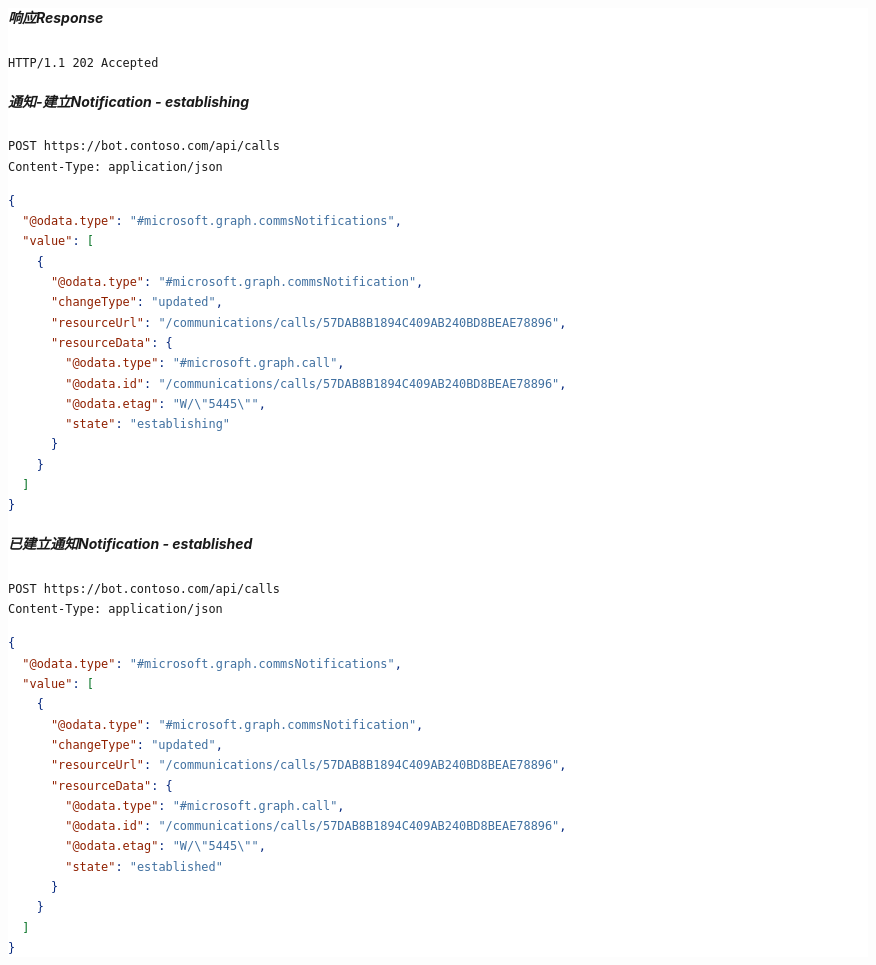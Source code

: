 

##### <a name="response"></a><span data-ttu-id="db06f-182">响应</span><span class="sxs-lookup"><span data-stu-id="db06f-182">Response</span></span>


```http
HTTP/1.1 202 Accepted
```

##### <a name="notification---establishing"></a><span data-ttu-id="db06f-183">通知-建立</span><span class="sxs-lookup"><span data-stu-id="db06f-183">Notification - establishing</span></span>

```http
POST https://bot.contoso.com/api/calls
Content-Type: application/json
```


```json
{
  "@odata.type": "#microsoft.graph.commsNotifications",
  "value": [
    {
      "@odata.type": "#microsoft.graph.commsNotification",
      "changeType": "updated",
      "resourceUrl": "/communications/calls/57DAB8B1894C409AB240BD8BEAE78896",
      "resourceData": {
        "@odata.type": "#microsoft.graph.call",
        "@odata.id": "/communications/calls/57DAB8B1894C409AB240BD8BEAE78896",
        "@odata.etag": "W/\"5445\"",
        "state": "establishing"
      }
    }
  ]
}
```

##### <a name="notification---established"></a><span data-ttu-id="db06f-184">已建立通知</span><span class="sxs-lookup"><span data-stu-id="db06f-184">Notification - established</span></span>

```http
POST https://bot.contoso.com/api/calls
Content-Type: application/json
```


```json
{
  "@odata.type": "#microsoft.graph.commsNotifications",
  "value": [
    {
      "@odata.type": "#microsoft.graph.commsNotification",
      "changeType": "updated",
      "resourceUrl": "/communications/calls/57DAB8B1894C409AB240BD8BEAE78896",
      "resourceData": {
        "@odata.type": "#microsoft.graph.call",
        "@odata.id": "/communications/calls/57DAB8B1894C409AB240BD8BEAE78896",
        "@odata.etag": "W/\"5445\"",
        "state": "established"
      }
    }
  ]
}
```